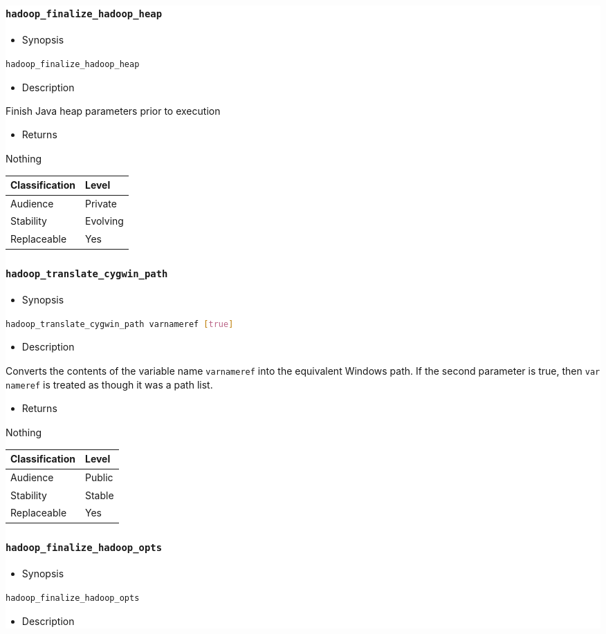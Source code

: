 ### `hadoop_finalize_hadoop_heap`

* Synopsis

```bash
hadoop_finalize_hadoop_heap 
```

* Description

Finish Java heap parameters prior to execution

* Returns

Nothing

| Classification | Level |
| :--- | :--- |
| Audience | Private |
| Stability | Evolving |
| Replaceable | Yes |

### `hadoop_translate_cygwin_path`

* Synopsis

```bash
hadoop_translate_cygwin_path varnameref [true]
```

* Description

Converts the contents of the variable name `varnameref` into the equivalent Windows path. If the second parameter is true, then `varnameref` is treated as though it was a path list.

* Returns

Nothing

| Classification | Level |
| :--- | :--- |
| Audience | Public |
| Stability | Stable |
| Replaceable | Yes |

### `hadoop_finalize_hadoop_opts`

* Synopsis

```bash
hadoop_finalize_hadoop_opts 
```

* Description
